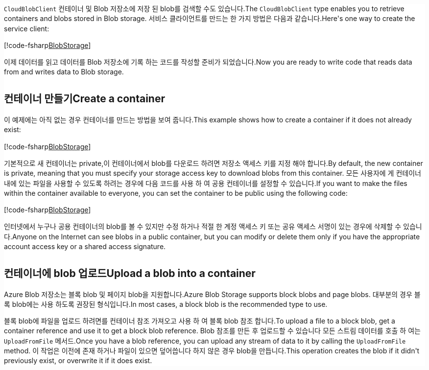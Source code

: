 <span data-ttu-id="846ca-141">`CloudBlobClient` 컨테이너 및 Blob 저장소에 저장 된 blob를 검색할 수도 있습니다.</span><span class="sxs-lookup"><span data-stu-id="846ca-141">The `CloudBlobClient` type enables you to retrieve containers and blobs stored in Blob storage.</span></span> <span data-ttu-id="846ca-142">서비스 클라이언트를 만드는 한 가지 방법은 다음과 같습니다.</span><span class="sxs-lookup"><span data-stu-id="846ca-142">Here's one way to create the service client:</span></span>

[!code-fsharp[BlobStorage](../../../samples/snippets/fsharp/azure/blob-storage.fsx#L36-L36)]

<span data-ttu-id="846ca-143">이제 데이터를 읽고 데이터를 Blob 저장소에 기록 하는 코드를 작성할 준비가 되었습니다.</span><span class="sxs-lookup"><span data-stu-id="846ca-143">Now you are ready to write code that reads data from and writes data to Blob storage.</span></span>

## <a name="create-a-container"></a><span data-ttu-id="846ca-144">컨테이너 만들기</span><span class="sxs-lookup"><span data-stu-id="846ca-144">Create a container</span></span>

<span data-ttu-id="846ca-145">이 예제에는 아직 없는 경우 컨테이너를 만드는 방법을 보여 줍니다.</span><span class="sxs-lookup"><span data-stu-id="846ca-145">This example shows how to create a container if it does not already exist:</span></span>

[!code-fsharp[BlobStorage](../../../samples/snippets/fsharp/azure/blob-storage.fsx#L42-L46)]

<span data-ttu-id="846ca-146">기본적으로 새 컨테이너는 private,이 컨테이너에서 blob를 다운로드 하려면 저장소 액세스 키를 지정 해야 합니다.</span><span class="sxs-lookup"><span data-stu-id="846ca-146">By default, the new container is private, meaning that you must specify your storage access key to download blobs from this container.</span></span> <span data-ttu-id="846ca-147">모든 사용자에 게 컨테이너 내에 있는 파일을 사용할 수 있도록 하려는 경우에 다음 코드를 사용 하 여 공용 컨테이너를 설정할 수 있습니다.</span><span class="sxs-lookup"><span data-stu-id="846ca-147">If you want to make the files within the container available to everyone, you can set the container to be public using the following code:</span></span>

[!code-fsharp[BlobStorage](../../../samples/snippets/fsharp/azure/blob-storage.fsx#L48-L49)]

<span data-ttu-id="846ca-148">인터넷에서 누구나 공용 컨테이너의 blob를 볼 수 있지만 수정 하거나 적절 한 계정 액세스 키 또는 공유 액세스 서명이 있는 경우에 삭제할 수 있습니다.</span><span class="sxs-lookup"><span data-stu-id="846ca-148">Anyone on the Internet can see blobs in a public container, but you can modify or delete them only if you have the appropriate account access key or a shared access signature.</span></span>

## <a name="upload-a-blob-into-a-container"></a><span data-ttu-id="846ca-149">컨테이너에 blob 업로드</span><span class="sxs-lookup"><span data-stu-id="846ca-149">Upload a blob into a container</span></span>

<span data-ttu-id="846ca-150">Azure Blob 저장소는 블록 blob 및 페이지 blob을 지원합니다.</span><span class="sxs-lookup"><span data-stu-id="846ca-150">Azure Blob Storage supports block blobs and page blobs.</span></span> <span data-ttu-id="846ca-151">대부분의 경우 블록 blob에는 사용 하도록 권장된 형식입니다.</span><span class="sxs-lookup"><span data-stu-id="846ca-151">In most cases, a block blob is the recommended type to use.</span></span>

<span data-ttu-id="846ca-152">블록 blob에 파일을 업로드 하려면를 컨테이너 참조 가져오고 사용 하 여 블록 blob 참조 합니다.</span><span class="sxs-lookup"><span data-stu-id="846ca-152">To upload a file to a block blob, get a container reference and use it to get a block blob reference.</span></span> <span data-ttu-id="846ca-153">Blob 참조를 만든 후 업로드할 수 있습니다 모든 스트림 데이터를 호출 하 여는 `UploadFromFile` 메서드.</span><span class="sxs-lookup"><span data-stu-id="846ca-153">Once you have a blob reference, you can upload any stream of data to it by calling the `UploadFromFile` method.</span></span> <span data-ttu-id="846ca-154">이 작업은 이전에 존재 하거나 파일이 있으면 덮어씁니다 하지 않은 경우 blob을 만듭니다.</span><span class="sxs-lookup"><span data-stu-id="846ca-154">This operation creates the blob if it didn't previously exist, or overwrite it if it does exist.</span></span>
